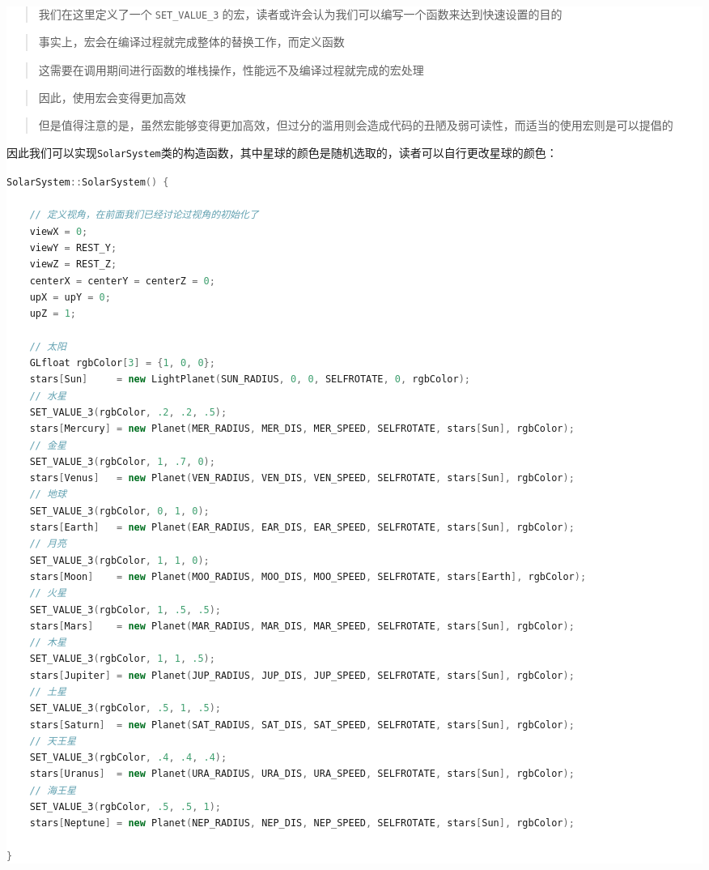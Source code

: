 > 我们在这里定义了一个 `SET_VALUE_3` 的宏，读者或许会认为我们可以编写一个函数来达到快速设置的目的

> 事实上，宏会在编译过程就完成整体的替换工作，而定义函数

> 这需要在调用期间进行函数的堆栈操作，性能远不及编译过程就完成的宏处理

> 因此，使用宏会变得更加高效

> 但是值得注意的是，虽然宏能够变得更加高效，但过分的滥用则会造成代码的丑陋及弱可读性，而适当的使用宏则是可以提倡的

因此我们可以实现`SolarSystem`类的构造函数，其中星球的颜色是随机选取的，读者可以自行更改星球的颜色：

```c++
SolarSystem::SolarSystem() {

    // 定义视角，在前面我们已经讨论过视角的初始化了
    viewX = 0;
    viewY = REST_Y;
    viewZ = REST_Z;
    centerX = centerY = centerZ = 0;
    upX = upY = 0;
    upZ = 1;

    // 太阳
    GLfloat rgbColor[3] = {1, 0, 0};
    stars[Sun]     = new LightPlanet(SUN_RADIUS, 0, 0, SELFROTATE, 0, rgbColor);
    // 水星
    SET_VALUE_3(rgbColor, .2, .2, .5);
    stars[Mercury] = new Planet(MER_RADIUS, MER_DIS, MER_SPEED, SELFROTATE, stars[Sun], rgbColor);
    // 金星
    SET_VALUE_3(rgbColor, 1, .7, 0);
    stars[Venus]   = new Planet(VEN_RADIUS, VEN_DIS, VEN_SPEED, SELFROTATE, stars[Sun], rgbColor);
    // 地球
    SET_VALUE_3(rgbColor, 0, 1, 0);
    stars[Earth]   = new Planet(EAR_RADIUS, EAR_DIS, EAR_SPEED, SELFROTATE, stars[Sun], rgbColor);
    // 月亮
    SET_VALUE_3(rgbColor, 1, 1, 0);
    stars[Moon]    = new Planet(MOO_RADIUS, MOO_DIS, MOO_SPEED, SELFROTATE, stars[Earth], rgbColor);
    // 火星
    SET_VALUE_3(rgbColor, 1, .5, .5);
    stars[Mars]    = new Planet(MAR_RADIUS, MAR_DIS, MAR_SPEED, SELFROTATE, stars[Sun], rgbColor);
    // 木星
    SET_VALUE_3(rgbColor, 1, 1, .5);
    stars[Jupiter] = new Planet(JUP_RADIUS, JUP_DIS, JUP_SPEED, SELFROTATE, stars[Sun], rgbColor);
    // 土星
    SET_VALUE_3(rgbColor, .5, 1, .5);
    stars[Saturn]  = new Planet(SAT_RADIUS, SAT_DIS, SAT_SPEED, SELFROTATE, stars[Sun], rgbColor);
    // 天王星
    SET_VALUE_3(rgbColor, .4, .4, .4);
    stars[Uranus]  = new Planet(URA_RADIUS, URA_DIS, URA_SPEED, SELFROTATE, stars[Sun], rgbColor);
    // 海王星
    SET_VALUE_3(rgbColor, .5, .5, 1);
    stars[Neptune] = new Planet(NEP_RADIUS, NEP_DIS, NEP_SPEED, SELFROTATE, stars[Sun], rgbColor);

}
```
